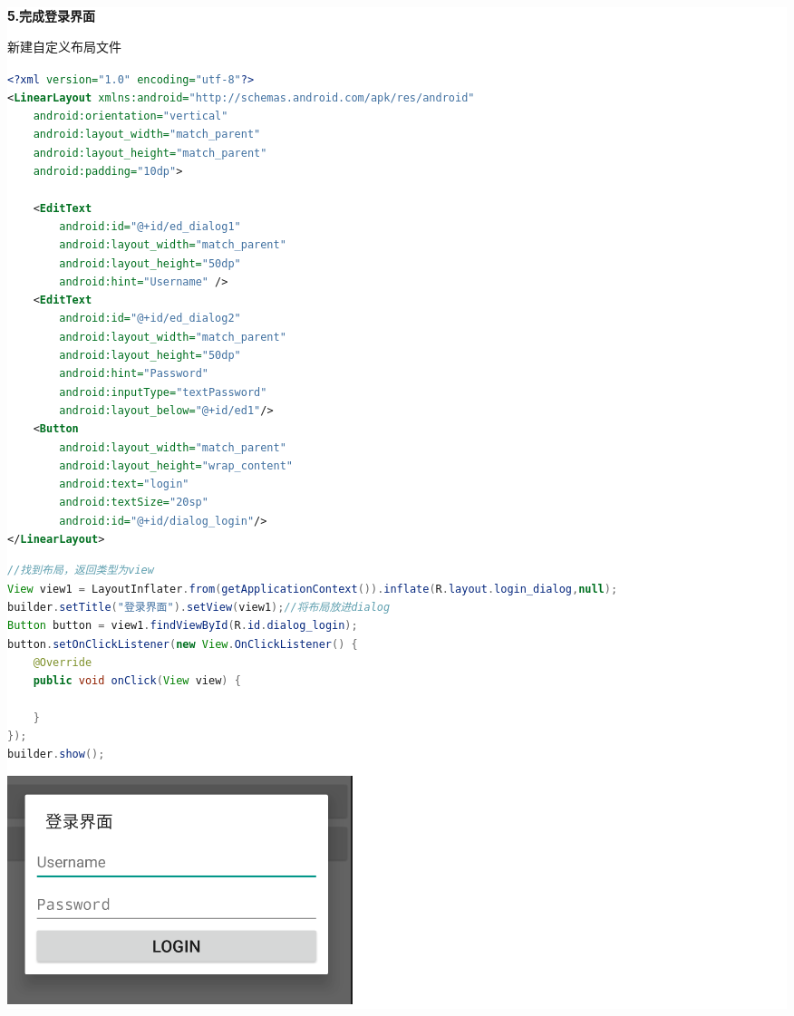 **5.完成登录界面**

新建自定义布局文件

```xml
<?xml version="1.0" encoding="utf-8"?>
<LinearLayout xmlns:android="http://schemas.android.com/apk/res/android"
    android:orientation="vertical"
    android:layout_width="match_parent"
    android:layout_height="match_parent"
    android:padding="10dp">

    <EditText
        android:id="@+id/ed_dialog1"
        android:layout_width="match_parent"
        android:layout_height="50dp"
        android:hint="Username" />
    <EditText
        android:id="@+id/ed_dialog2"
        android:layout_width="match_parent"
        android:layout_height="50dp"
        android:hint="Password"
        android:inputType="textPassword"
        android:layout_below="@+id/ed1"/>
    <Button
        android:layout_width="match_parent"
        android:layout_height="wrap_content"
        android:text="login"
        android:textSize="20sp"
        android:id="@+id/dialog_login"/>
</LinearLayout>
```



```java
//找到布局，返回类型为view
View view1 = LayoutInflater.from(getApplicationContext()).inflate(R.layout.login_dialog,null);
builder.setTitle("登录界面").setView(view1);//将布局放进dialog
Button button = view1.findViewById(R.id.dialog_login);
button.setOnClickListener(new View.OnClickListener() {
    @Override
    public void onClick(View view) {

    }
});
builder.show();
```

![1607601157067](Android--控件.assets/1607601157067.png)
